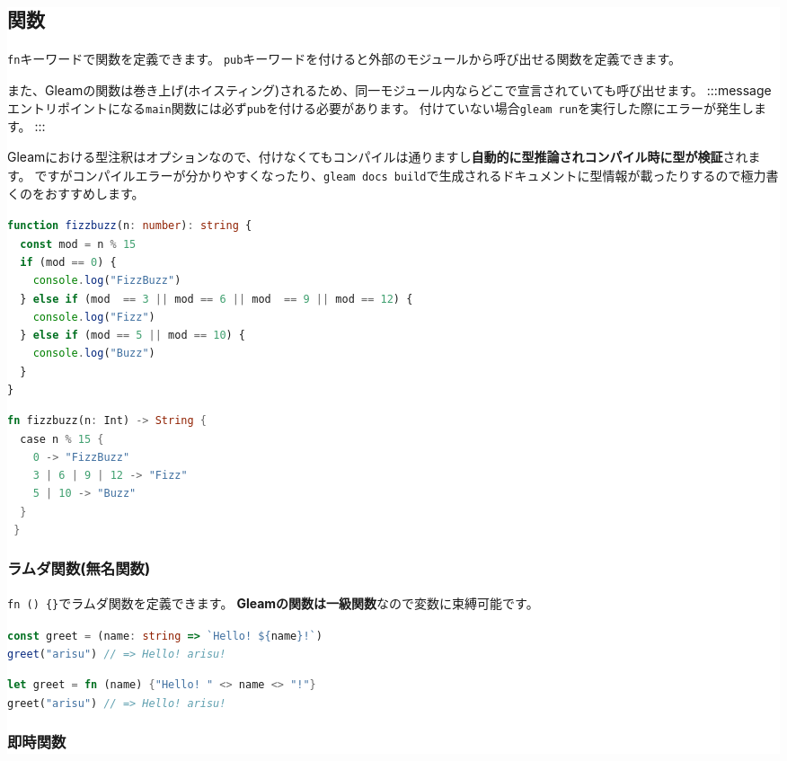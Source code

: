 
## 関数

`fn`キーワードで関数を定義できます。
`pub`キーワードを付けると外部のモジュールから呼び出せる関数を定義できます。

また、Gleamの関数は巻き上げ(ホイスティング)されるため、同一モジュール内ならどこで宣言されていても呼び出せます。
:::message
エントリポイントになる`main`関数には必ず`pub`を付ける必要があります。
付けていない場合`gleam run`を実行した際にエラーが発生します。
:::


Gleamにおける型注釈はオプションなので、付けなくてもコンパイルは通りますし**自動的に型推論されコンパイル時に型が検証**されます。
ですがコンパイルエラーが分かりやすくなったり、`gleam docs build`で生成されるドキュメントに型情報が載ったりするので極力書くのをおすすめします。


```ts
function fizzbuzz(n: number): string {
  const mod = n % 15
  if (mod == 0) {
    console.log("FizzBuzz")
  } else if (mod  == 3 || mod == 6 || mod  == 9 || mod == 12) {
    console.log("Fizz")
  } else if (mod == 5 || mod == 10) {
    console.log("Buzz")
  }
}
```

```rust
fn fizzbuzz(n: Int) -> String {
  case n % 15 {
    0 -> "FizzBuzz"
    3 | 6 | 9 | 12 -> "Fizz"
    5 | 10 -> "Buzz"
  }
 }
```

### ラムダ関数(無名関数)

`fn () {}`でラムダ関数を定義できます。
**Gleamの関数は一級関数**なので変数に束縛可能です。

```ts
const greet = (name: string => `Hello! ${name}!`)
greet("arisu") // => Hello! arisu!
```

```rust
let greet = fn (name) {"Hello! " <> name <> "!"}
greet("arisu") // => Hello! arisu!
```

### 即時関数
